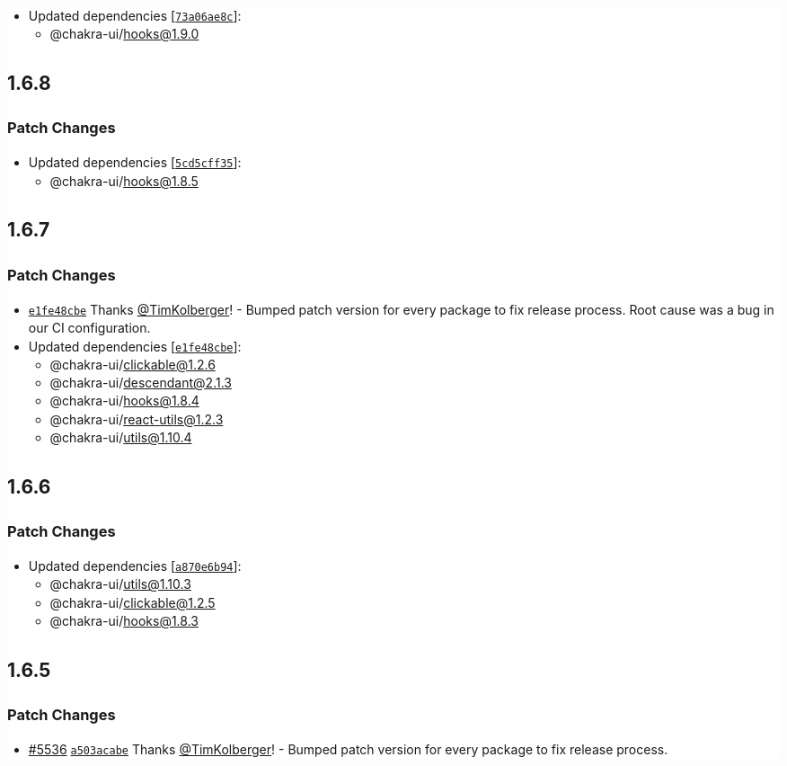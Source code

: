 - Updated dependencies
  [[`73a06ae8c`](https://github.com/chakra-ui/chakra-ui/commit/73a06ae8ce1bee644e10f245edcf2f9f2b773964)]:
  - @chakra-ui/hooks@1.9.0

## 1.6.8

### Patch Changes

- Updated dependencies
  [[`5cd5cff35`](https://github.com/chakra-ui/chakra-ui/commit/5cd5cff35e4837539d83a2157a07585d461b0aac)]:
  - @chakra-ui/hooks@1.8.5

## 1.6.7

### Patch Changes

- [`e1fe48cbe`](https://github.com/chakra-ui/chakra-ui/commit/e1fe48cbe37324744cfe6184d785c093cda1125e)
  Thanks [@TimKolberger](https://github.com/TimKolberger)! - Bumped patch
  version for every package to fix release process. Root cause was a bug in our
  CI configuration.
- Updated dependencies
  [[`e1fe48cbe`](https://github.com/chakra-ui/chakra-ui/commit/e1fe48cbe37324744cfe6184d785c093cda1125e)]:
  - @chakra-ui/clickable@1.2.6
  - @chakra-ui/descendant@2.1.3
  - @chakra-ui/hooks@1.8.4
  - @chakra-ui/react-utils@1.2.3
  - @chakra-ui/utils@1.10.4

## 1.6.6

### Patch Changes

- Updated dependencies
  [[`a870e6b94`](https://github.com/chakra-ui/chakra-ui/commit/a870e6b94367b7c6448d5c5c5aa8577e33e15e3a)]:
  - @chakra-ui/utils@1.10.3
  - @chakra-ui/clickable@1.2.5
  - @chakra-ui/hooks@1.8.3

## 1.6.5

### Patch Changes

- [#5536](https://github.com/chakra-ui/chakra-ui/pull/5536)
  [`a503acabe`](https://github.com/chakra-ui/chakra-ui/commit/a503acabefcaea86cb7f40a6305830f09d2d6083)
  Thanks [@TimKolberger](https://github.com/TimKolberger)! - Bumped patch
  version for every package to fix release process.
